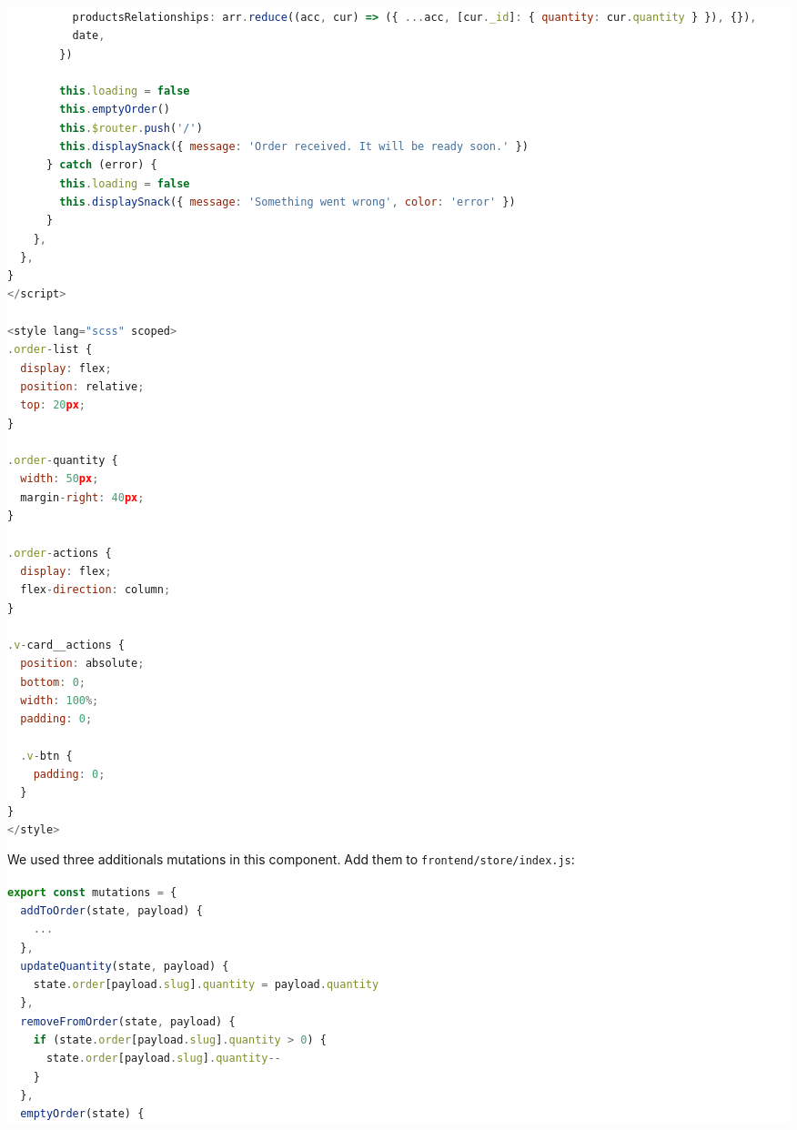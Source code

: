 ```js
          productsRelationships: arr.reduce((acc, cur) => ({ ...acc, [cur._id]: { quantity: cur.quantity } }), {}),
          date,
        })

        this.loading = false
        this.emptyOrder()
        this.$router.push('/')
        this.displaySnack({ message: 'Order received. It will be ready soon.' })
      } catch (error) {
        this.loading = false
        this.displaySnack({ message: 'Something went wrong', color: 'error' })
      }
    },
  },
}
</script>

<style lang="scss" scoped>
.order-list {
  display: flex;
  position: relative;
  top: 20px;
}

.order-quantity {
  width: 50px;
  margin-right: 40px;
}

.order-actions {
  display: flex;
  flex-direction: column;
}

.v-card__actions {
  position: absolute;
  bottom: 0;
  width: 100%;
  padding: 0;

  .v-btn {
    padding: 0;
  }
}
</style>
```

We used three additionals mutations in this component. Add them to `frontend/store/index.js`:

```js
export const mutations = {
  addToOrder(state, payload) {
    ...
  },
  updateQuantity(state, payload) {
    state.order[payload.slug].quantity = payload.quantity
  },
  removeFromOrder(state, payload) {
    if (state.order[payload.slug].quantity > 0) {
      state.order[payload.slug].quantity--
    }
  },
  emptyOrder(state) {
```